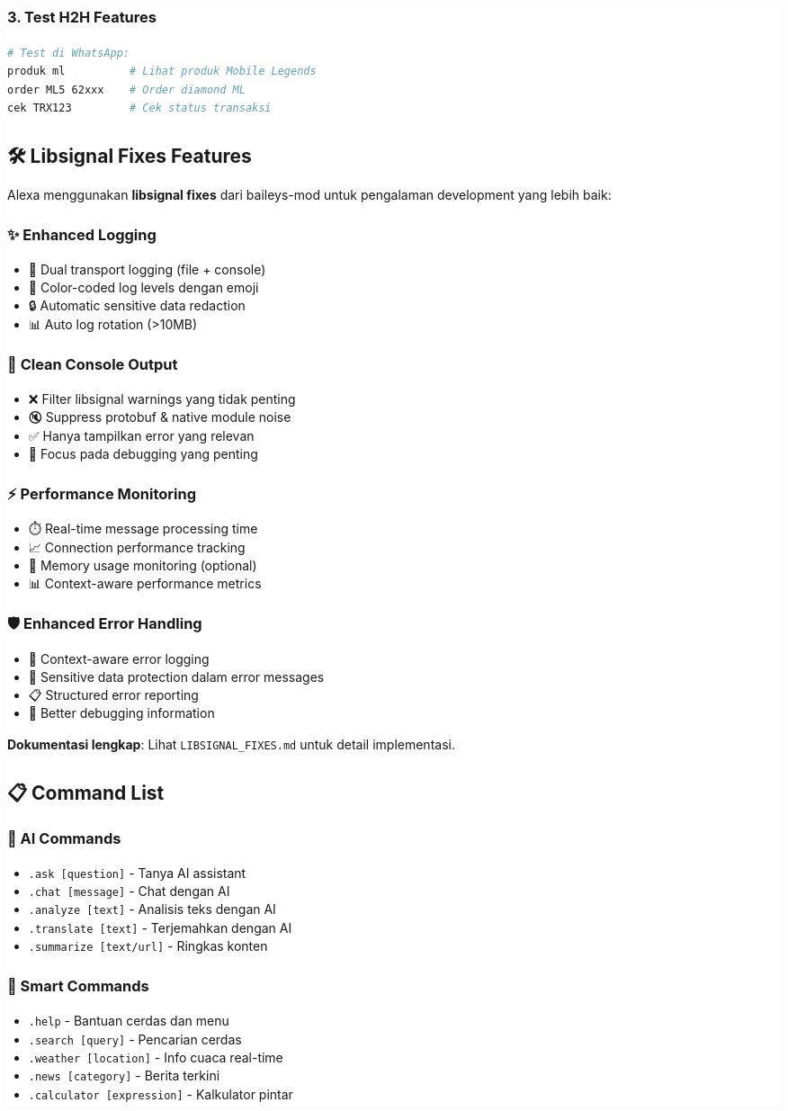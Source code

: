 ### 3. **Test H2H Features**
```bash
# Test di WhatsApp:
produk ml          # Lihat produk Mobile Legends
order ML5 62xxx    # Order diamond ML
cek TRX123         # Cek status transaksi
```

## 🛠️ Libsignal Fixes Features

Alexa menggunakan **libsignal fixes** dari baileys-mod untuk pengalaman development yang lebih baik:

### ✨ **Enhanced Logging**
- 📝 Dual transport logging (file + console)
- 🎨 Color-coded log levels dengan emoji
- 🔒 Automatic sensitive data redaction
- 📊 Auto log rotation (>10MB)

### 🧹 **Clean Console Output**
- ❌ Filter libsignal warnings yang tidak penting
- 🔇 Suppress protobuf & native module noise
- ✅ Hanya tampilkan error yang relevan
- 🎯 Focus pada debugging yang penting

### ⚡ **Performance Monitoring**
- ⏱️ Real-time message processing time
- 📈 Connection performance tracking
- 💾 Memory usage monitoring (optional)
- 📊 Context-aware performance metrics

### 🛡️ **Enhanced Error Handling**
- 🎯 Context-aware error logging
- 🔐 Sensitive data protection dalam error messages
- 📋 Structured error reporting
- 🐛 Better debugging information

**Dokumentasi lengkap**: Lihat `LIBSIGNAL_FIXES.md` untuk detail implementasi.

## 📋 Command List

### 🤖 AI Commands
- `.ask [question]` - Tanya AI assistant
- `.chat [message]` - Chat dengan AI
- `.analyze [text]` - Analisis teks dengan AI
- `.translate [text]` - Terjemahkan dengan AI
- `.summarize [text/url]` - Ringkas konten

### 🔧 Smart Commands
- `.help` - Bantuan cerdas dan menu
- `.search [query]` - Pencarian cerdas
- `.weather [location]` - Info cuaca real-time
- `.news [category]` - Berita terkini
- `.calculator [expression]` - Kalkulator pintar
